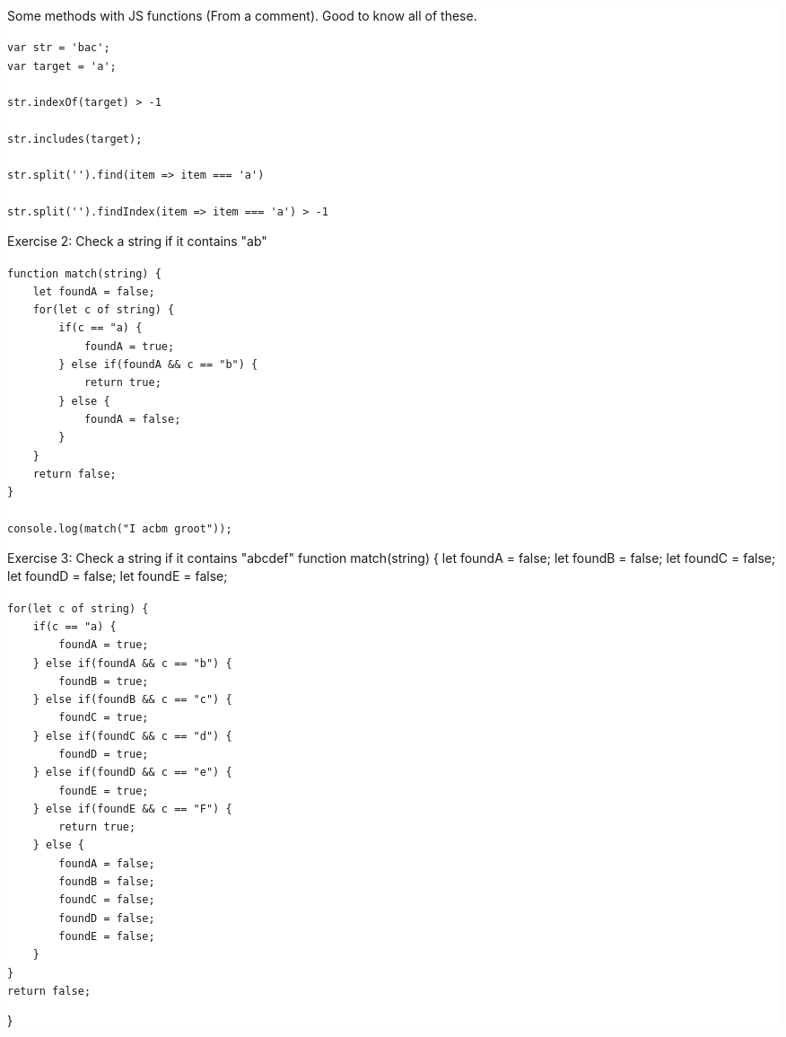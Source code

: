 Some methods with JS functions (From a comment). Good to know all of these.

```
var str = 'bac';
var target = 'a';

str.indexOf(target) > -1

str.includes(target);

str.split('').find(item => item === 'a')

str.split('').findIndex(item => item === 'a') > -1
```

Exercise 2: Check a string if it contains "ab"
```
function match(string) {
    let foundA = false;
    for(let c of string) {
        if(c == "a) {
            foundA = true;
        } else if(foundA && c == "b") {
            return true;
        } else {
            foundA = false;
        }
    }
    return false;
}

console.log(match("I acbm groot"));
```

Exercise 3: Check a string if it contains "abcdef"
function match(string) {
    let foundA = false;
    let foundB = false;
    let foundC = false;
    let foundD = false;
    let foundE = false;

    for(let c of string) {
        if(c == "a) {
            foundA = true;
        } else if(foundA && c == "b") {
            foundB = true;
        } else if(foundB && c == "c") {
            foundC = true;
        } else if(foundC && c == "d") {
            foundD = true;
        } else if(foundD && c == "e") {
            foundE = true;
        } else if(foundE && c == "F") {
            return true;
        } else {
            foundA = false;
            foundB = false;
            foundC = false;
            foundD = false;
            foundE = false;
        }
    }
    return false;
}
